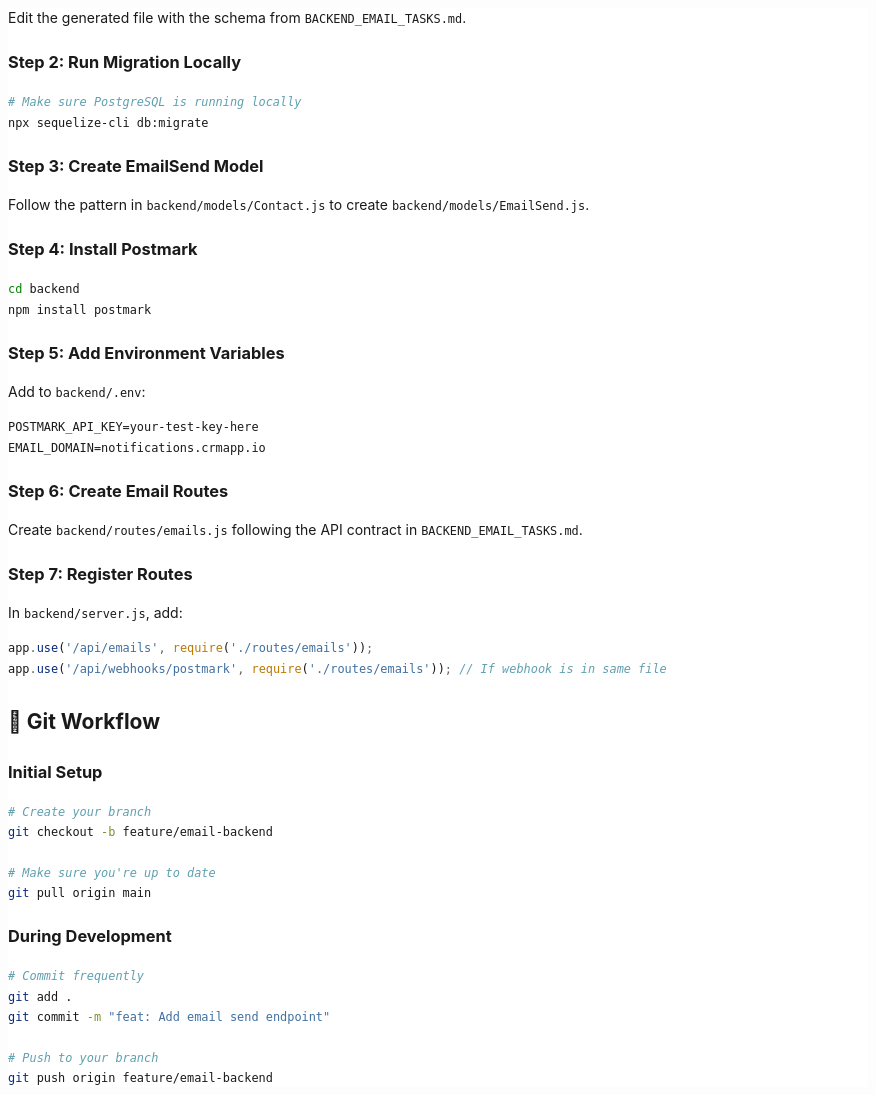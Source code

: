 Edit the generated file with the schema from `BACKEND_EMAIL_TASKS.md`.

### Step 2: Run Migration Locally
```bash
# Make sure PostgreSQL is running locally
npx sequelize-cli db:migrate
```

### Step 3: Create EmailSend Model
Follow the pattern in `backend/models/Contact.js` to create `backend/models/EmailSend.js`.

### Step 4: Install Postmark
```bash
cd backend
npm install postmark
```

### Step 5: Add Environment Variables
Add to `backend/.env`:
```
POSTMARK_API_KEY=your-test-key-here
EMAIL_DOMAIN=notifications.crmapp.io
```

### Step 6: Create Email Routes
Create `backend/routes/emails.js` following the API contract in `BACKEND_EMAIL_TASKS.md`.

### Step 7: Register Routes
In `backend/server.js`, add:
```javascript
app.use('/api/emails', require('./routes/emails'));
app.use('/api/webhooks/postmark', require('./routes/emails')); // If webhook is in same file
```

## 🔧 Git Workflow

### Initial Setup
```bash
# Create your branch
git checkout -b feature/email-backend

# Make sure you're up to date
git pull origin main
```

### During Development
```bash
# Commit frequently
git add .
git commit -m "feat: Add email send endpoint"

# Push to your branch
git push origin feature/email-backend
```
